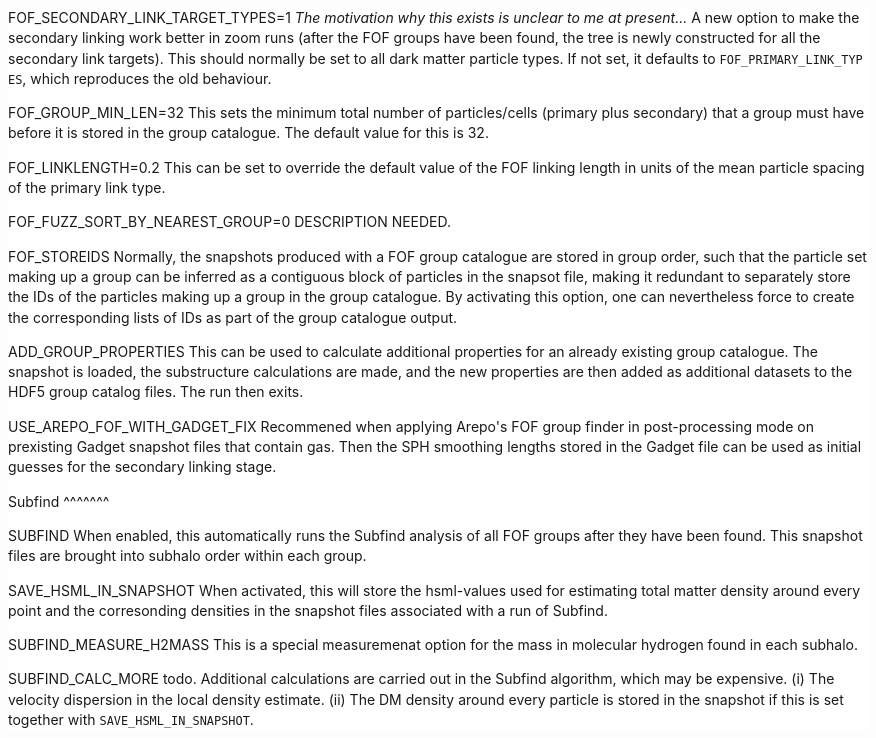 FOF_SECONDARY_LINK_TARGET_TYPES=1 
  *The motivation why this exists is unclear to me at present...*
  A new option to make the secondary linking work better in zoom runs (after the FOF groups have been 
  found, the tree is newly constructed for all the secondary link targets). This should normally be set 
  to all dark matter particle types. If not set, it defaults to ``FOF_PRIMARY_LINK_TYPES``, which 
  reproduces the old behaviour.

FOF_GROUP_MIN_LEN=32
  This sets the minimum total number of particles/cells (primary plus secondary) that a group must 
  have before it is stored in the group catalogue. The default value for this is 32.

FOF_LINKLENGTH=0.2
  This can be set to override the default value of the FOF linking length in units of the mean 
  particle spacing of the primary link type.

FOF_FUZZ_SORT_BY_NEAREST_GROUP=0
  DESCRIPTION NEEDED.

FOF_STOREIDS
  Normally, the snapshots produced with a FOF group catalogue are stored in group order, such that 
  the particle set making up a group can be inferred as a contiguous block of particles in the 
  snapsot file, making it redundant to separately store the IDs of the particles making up a group 
  in the group catalogue. By activating this option, one can nevertheless force to create the 
  corresponding lists of IDs as part of the group catalogue output.

ADD_GROUP_PROPERTIES
  This can be used to calculate additional properties for an already existing group catalogue. 
  The snapshot is loaded, the substructure calculations are made, and the new properties are then 
  added as additional datasets to the HDF5 group catalog files. The run then exits.

USE_AREPO_FOF_WITH_GADGET_FIX
  Recommened when applying Arepo's FOF group finder in post-processing mode on prexisting Gadget 
  snapshot files that contain gas. Then the SPH smoothing lengths stored in the Gadget file can be 
  used as initial guesses for the secondary linking stage.

Subfind
^^^^^^^

SUBFIND
  When enabled, this automatically runs the Subfind analysis of all FOF groups after they have been 
  found. This snapshot files are brought into subhalo order within each group.

SAVE_HSML_IN_SNAPSHOT
  When activated, this will store the hsml-values used for estimating total matter density around 
  every point and the corresonding densities in the snapshot files associated with a run of Subfind.

SUBFIND_MEASURE_H2MASS
  This is a special measuremenat option for the mass in molecular hydrogen found in each subhalo.

SUBFIND_CALC_MORE
  todo.
  Additional calculations are carried out in the Subfind algorithm, which may be expensive. 
  (i) The velocity dispersion in the local density estimate.
  (ii) The DM density around every particle is stored in the snapshot if this is set 
  together with ``SAVE_HSML_IN_SNAPSHOT``.
